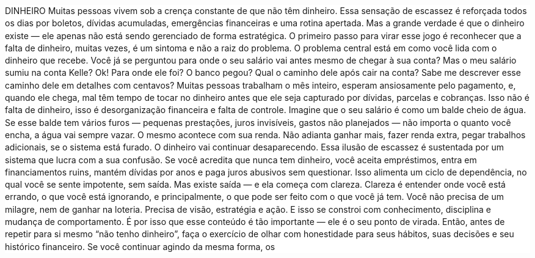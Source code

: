 DINHEIRO
Muitas pessoas vivem sob a crença constante de
que não têm dinheiro.
Essa sensação de escassez é reforçada todos os
dias por boletos, dívidas acumuladas,
emergências financeiras e uma rotina apertada.
Mas a grande verdade é que o dinheiro existe —
ele apenas não está sendo gerenciado de forma
estratégica.
O primeiro passo para virar esse jogo é
reconhecer que a falta de dinheiro, muitas vezes,
é um sintoma e não a raiz do problema.
O problema central está em como você lida com
o dinheiro que recebe.
Você já se perguntou para onde o seu salário vai
antes mesmo de chegar à sua conta?
Mas o meu salário sumiu na conta Kelle? Ok!
Para onde ele foi?
O banco pegou?
Qual o caminho dele após cair na conta?
Sabe me descrever esse caminho dele em
detalhes com centavos?
Muitas pessoas trabalham o mês inteiro, esperam
ansiosamente pelo pagamento, e, quando ele
chega, mal têm tempo de tocar no dinheiro antes
que ele seja capturado por dívidas, parcelas e
cobranças.
Isso não é falta de dinheiro, isso é
desorganização financeira e falta de controle.
Imagine que o seu salário é como um balde
cheio de água.
Se esse balde tem vários furos — pequenas
prestações, juros invisíveis, gastos não
planejados — não importa o quanto você encha,
a água vai sempre vazar.
O mesmo acontece com sua renda.
Não adianta ganhar mais, fazer renda extra,
pegar trabalhos adicionais, se o sistema está
furado.
O dinheiro vai continuar desaparecendo.
Essa ilusão de escassez é sustentada por um
sistema que lucra com a sua confusão.
Se você acredita que nunca tem dinheiro, você
aceita empréstimos, entra em financiamentos
ruins, mantém dívidas por anos e paga juros
abusivos sem questionar.
Isso alimenta um ciclo de dependência, no qual
você se sente impotente, sem saída.
Mas existe saída — e ela começa com clareza.
Clareza é entender onde você está errando, o que
você está ignorando, e principalmente, o que
pode ser feito com o que você já tem.
Você não precisa de um milagre, nem de ganhar
na loteria.
Precisa de visão, estratégia e ação.
E isso se constroi com conhecimento, disciplina
e mudança de comportamento.
É por isso que esse conteúdo é tão importante —
ele é o seu ponto de virada.
Então, antes de repetir para si mesmo “não tenho
dinheiro”, faça o exercício de olhar com
honestidade para seus hábitos, suas decisões e
seu histórico financeiro.
Se você continuar agindo da mesma forma, os